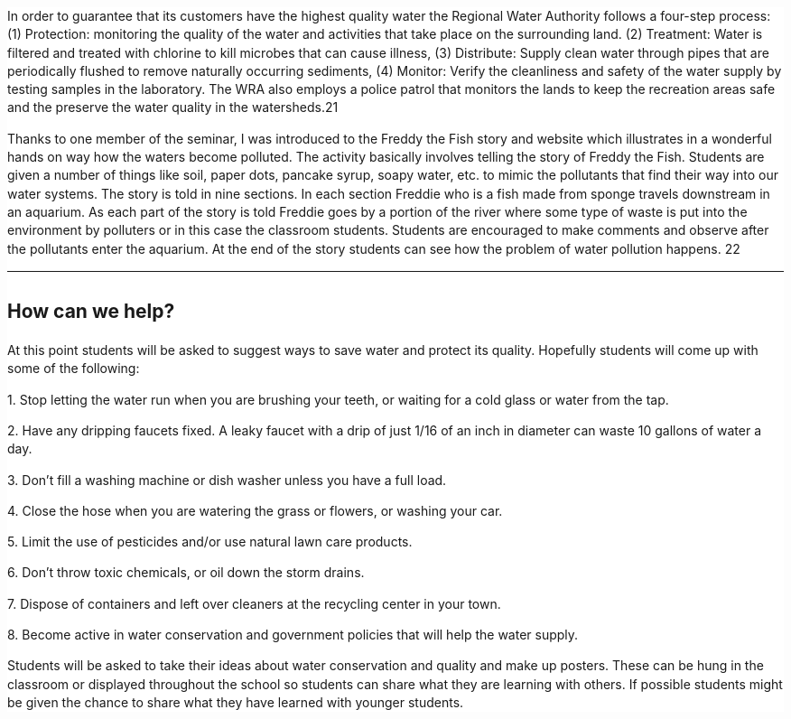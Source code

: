 In order to guarantee that its customers have the highest quality water the Regional Water Authority follows a four-step process: (1) Protection: monitoring the quality of the water and activities that take place on the surrounding land. (2) Treatment: Water is filtered and treated with chlorine to kill microbes that can cause illness, (3) Distribute: Supply clean water through pipes that are periodically flushed to remove naturally occurring sediments, (4) Monitor: Verify the cleanliness and safety of the water supply by testing samples in the laboratory. The WRA also employs a police patrol that monitors the lands to keep the recreation areas safe and the preserve the water quality in the watersheds.21
</p>
<p>
Thanks to one member of the seminar, I was introduced to the Freddy the Fish story and website which illustrates in a wonderful hands on way how the waters become polluted. The activity basically involves telling the story of Freddy the Fish. Students are given a number of things like soil, paper dots, pancake syrup, soapy water, etc. to mimic the pollutants that find their way into our water systems. The story is told in nine sections. In each section Freddie who is a fish made from sponge travels downstream in an aquarium. As each part of the story is told Freddie goes by a portion of the river where some type of waste is put into the environment by polluters or in this case the classroom students. Students are encouraged to make comments and observe after the pollutants enter the aquarium. At the end of the story students can see how the problem of water pollution happens. 22
</p>
<hr/>
<h2>
How can we help?
</h2>
<p>
At this point students will be asked to suggest ways to save water and protect its quality. Hopefully students will come up with some of the following:
</p>
<p>
1. Stop letting the water run when you are brushing your teeth, or waiting for    a cold glass or water from the tap.
</p>
<p>
2. Have any dripping faucets fixed. A leaky faucet with a drip of just 1/16 of an inch in diameter can waste 10 gallons of water a day.
</p>
<p>
3. Don’t fill a washing machine or dish washer unless you have a full load.
</p>
<p>
4. Close the hose when you are watering the grass or flowers, or washing your car.
</p>
<p>
5. Limit the use of pesticides and/or use natural lawn care products.
</p>
<p>
6. Don’t throw toxic chemicals, or oil down the storm drains.
</p>
<p>
7. Dispose of containers and left over cleaners at the recycling center in your town.
</p>
<p>
8. Become active in water conservation and government policies that will help the water supply.
</p>
<p>
Students will be asked to take their ideas about water conservation and quality and make up posters. These can be hung in the classroom or displayed throughout the school so students can share what they are learning with others. If possible students might be given the chance to share what they have learned with younger students.
</p>
<p>